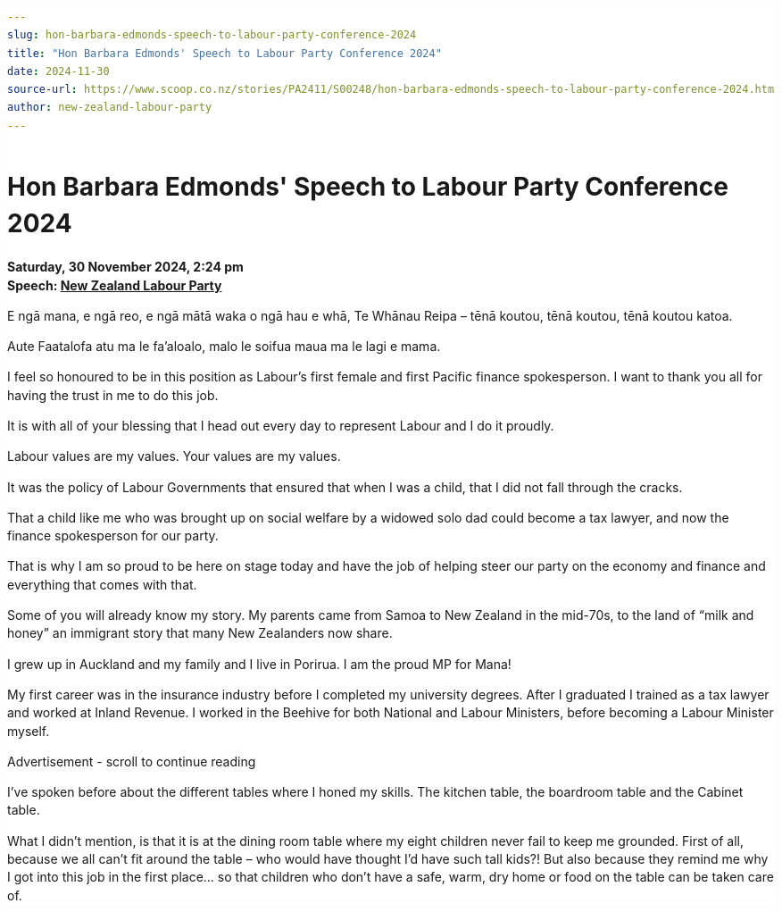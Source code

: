 ```yaml
---
slug: hon-barbara-edmonds-speech-to-labour-party-conference-2024
title: "Hon Barbara Edmonds' Speech to Labour Party Conference 2024"
date: 2024-11-30
source-url: https://www.scoop.co.nz/stories/PA2411/S00248/hon-barbara-edmonds-speech-to-labour-party-conference-2024.htm
author: new-zealand-labour-party
---
```

Hon Barbara Edmonds' Speech to Labour Party Conference 2024
===========================================================

**Saturday, 30 November 2024, 2:24 pm**  
**Speech: [New Zealand Labour Party](https://info.scoop.co.nz/New_Zealand_Labour_Party)**

E ngā mana, e ngā reo, e ngā mātā waka o ngā hau e whā, Te Whānau Reipa – tēnā koutou, tēnā koutou, tēnā koutou katoa.

Aute Faatalofa atu ma le fa’aloalo, malo le soifua maua ma le lagi e mama.

I feel so honoured to be in this position as Labour’s first female and first Pacific finance spokesperson. I want to thank you all for having the trust in me to do this job.

It is with all of your blessing that I head out every day to represent Labour and I do it proudly.

Labour values are my values. Your values are my values.

It was the policy of Labour Governments that ensured that when I was a child, that I did not fall through the cracks.

That a child like me who was brought up on social welfare by a widowed solo dad could become a tax lawyer, and now the finance spokesperson for our party.

That is why I am so proud to be here on stage today and have the job of helping steer our party on the economy and finance and everything that comes with that.

Some of you will already know my story. My parents came from Samoa to New Zealand in the mid-70s, to the land of “milk and honey” an immigrant story that many New Zealanders now share.

I grew up in Auckland and my family and I live in Porirua. I am the proud MP for Mana!

My first career was in the insurance industry before I completed my university degrees. After I graduated I trained as a tax lawyer and worked at Inland Revenue. I worked in the Beehive for both National and Labour Ministers, before becoming a Labour Minister myself.

Advertisement - scroll to continue reading





I’ve spoken before about the different tables where I honed my skills. The kitchen table, the boardroom table and the Cabinet table.

What I didn’t mention, is that it is at the dining room table where my eight children never fail to keep me grounded. First of all, because we all can’t fit around the table – who would have thought I’d have such tall kids?! But also because they remind me why I got into this job in the first place… so that children who don’t have a safe, warm, dry home or food on the table can be taken care of.
